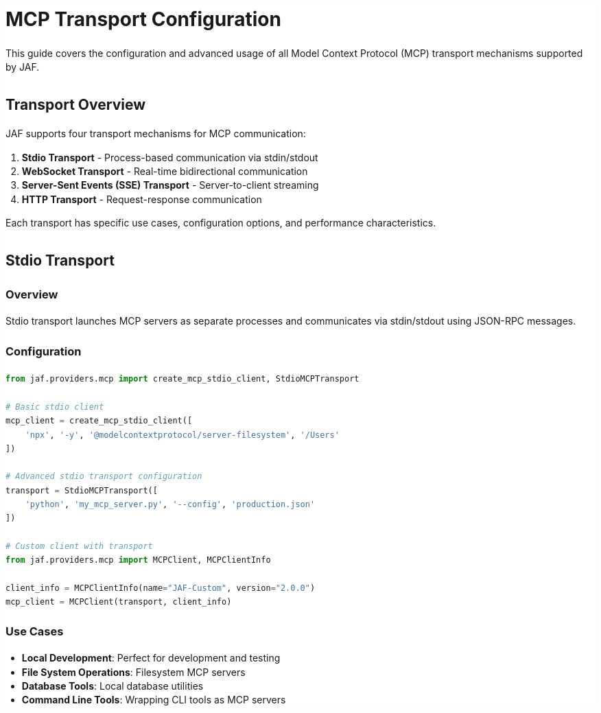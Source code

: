 # MCP Transport Configuration

This guide covers the configuration and advanced usage of all Model Context Protocol (MCP) transport mechanisms supported by JAF.

## Transport Overview

JAF supports four transport mechanisms for MCP communication:

1. **Stdio Transport** - Process-based communication via stdin/stdout
2. **WebSocket Transport** - Real-time bidirectional communication
3. **Server-Sent Events (SSE) Transport** - Server-to-client streaming
4. **HTTP Transport** - Request-response communication

Each transport has specific use cases, configuration options, and performance characteristics.

## Stdio Transport

### Overview

Stdio transport launches MCP servers as separate processes and communicates via stdin/stdout using JSON-RPC messages.

### Configuration

```python
from jaf.providers.mcp import create_mcp_stdio_client, StdioMCPTransport

# Basic stdio client
mcp_client = create_mcp_stdio_client([
    'npx', '-y', '@modelcontextprotocol/server-filesystem', '/Users'
])

# Advanced stdio transport configuration
transport = StdioMCPTransport([
    'python', 'my_mcp_server.py', '--config', 'production.json'
])

# Custom client with transport
from jaf.providers.mcp import MCPClient, MCPClientInfo

client_info = MCPClientInfo(name="JAF-Custom", version="2.0.0")
mcp_client = MCPClient(transport, client_info)
```

### Use Cases

- **Local Development**: Perfect for development and testing
- **File System Operations**: Filesystem MCP servers
- **Database Tools**: Local database utilities
- **Command Line Tools**: Wrapping CLI tools as MCP servers
